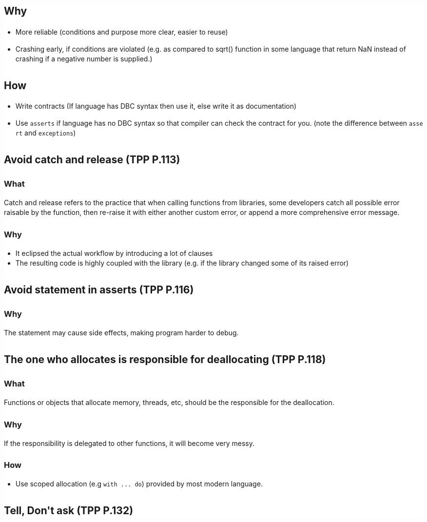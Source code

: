 ## Why

- More reliable (conditions and purpose more clear, easier to reuse)

- Crashing early, if conditions are violated (e.g. as compared to sqrt() function in some language that return NaN instead of crashing if a negative number is supplied.)

## How

- Write contracts (If language has DBC syntax then use it, else write it as documentation)

- Use `asserts` if language has no DBC syntax so that compiler can check the contract for you. (note the difference between `assert` and `exceptions`)

## Avoid catch and release (TPP P.113)

### What

Catch and release refers to the practice that when calling functions from libraries, some developers catch all possible error raisable by the function, then re-raise it with either another custom error, or append a more comprehensive error message.

### Why

- It eclipsed the actual workflow by introducing a lot of clauses
- The resulting code is highly coupled with the library (e.g. if the library changed some of its raised error)

## Avoid statement in asserts (TPP P.116)

### Why

The statement may cause side effects, making program harder to debug.

## The one who allocates is responsible for deallocating (TPP P.118)

### What

Functions or objects that allocate memory, threads, etc, should be the responsible for the deallocation.

### Why

If the responsibility is delegated to other functions, it will become very messy.

### How

- Use scoped allocation (e.g `with ... do`) provided by most modern language.

## Tell, Don't ask (TPP P.132)
